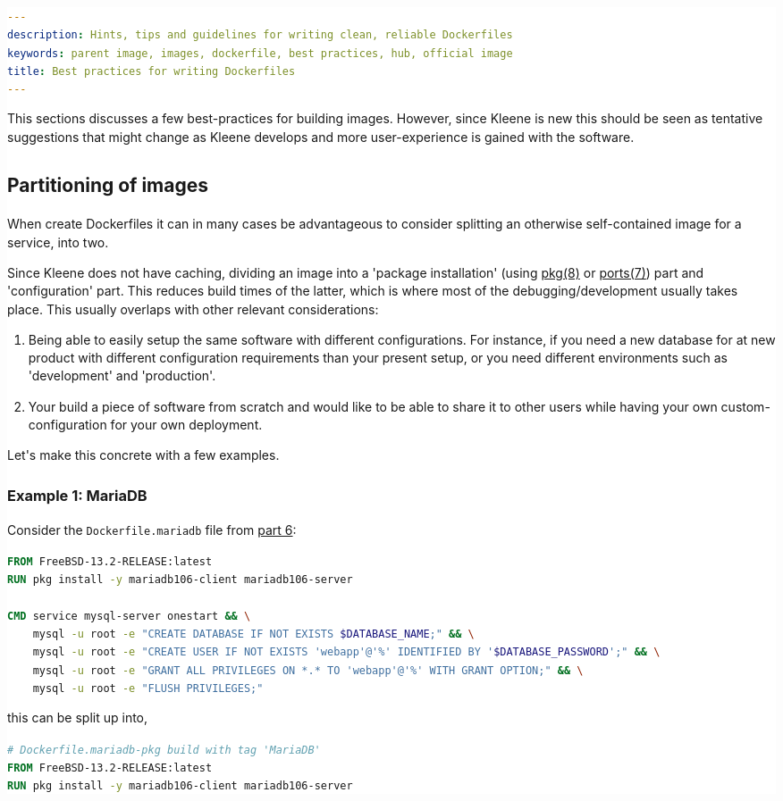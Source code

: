 ```yaml
---
description: Hints, tips and guidelines for writing clean, reliable Dockerfiles
keywords: parent image, images, dockerfile, best practices, hub, official image
title: Best practices for writing Dockerfiles
---
```


This sections discusses a few best-practices for building images.
However, since Kleene is new this should be seen as tentative suggestions
that might change as Kleene develops and more user-experience is gained
with the software.

## Partitioning of images

When create Dockerfiles it can in many cases be advantageous to consider
splitting an otherwise self-contained image for a service, into two.

Since Kleene does not have caching, dividing an image into a 'package installation'
(using [pkg(8)](FIXME) or [ports(7)](FIXME)) part and 'configuration' part.
This reduces build times of the latter, which is where most of the debugging/development
usually takes place. This usually overlaps with other relevant considerations:

1. Being able to easily setup the same software with different configurations.
   For instance, if you need a new database for at new product with different configuration
   requirements than your present setup, or you need different environments such as 'development'
   and 'production'.

2. Your build a piece of software from scratch and would like to be able to share it to other
   users while having your own custom-configuration for your own deployment.

Let's make this concrete with a few examples.

### Example 1: MariaDB

Consider the `Dockerfile.mariadb` file from [part 6](06_multi_container.md):

```dockerfile
FROM FreeBSD-13.2-RELEASE:latest
RUN pkg install -y mariadb106-client mariadb106-server

CMD service mysql-server onestart && \
    mysql -u root -e "CREATE DATABASE IF NOT EXISTS $DATABASE_NAME;" && \
    mysql -u root -e "CREATE USER IF NOT EXISTS 'webapp'@'%' IDENTIFIED BY '$DATABASE_PASSWORD';" && \
    mysql -u root -e "GRANT ALL PRIVILEGES ON *.* TO 'webapp'@'%' WITH GRANT OPTION;" && \
    mysql -u root -e "FLUSH PRIVILEGES;"
```

this can be split up into,

```dockerfile
# Dockerfile.mariadb-pkg build with tag 'MariaDB'
FROM FreeBSD-13.2-RELEASE:latest
RUN pkg install -y mariadb106-client mariadb106-server
```
